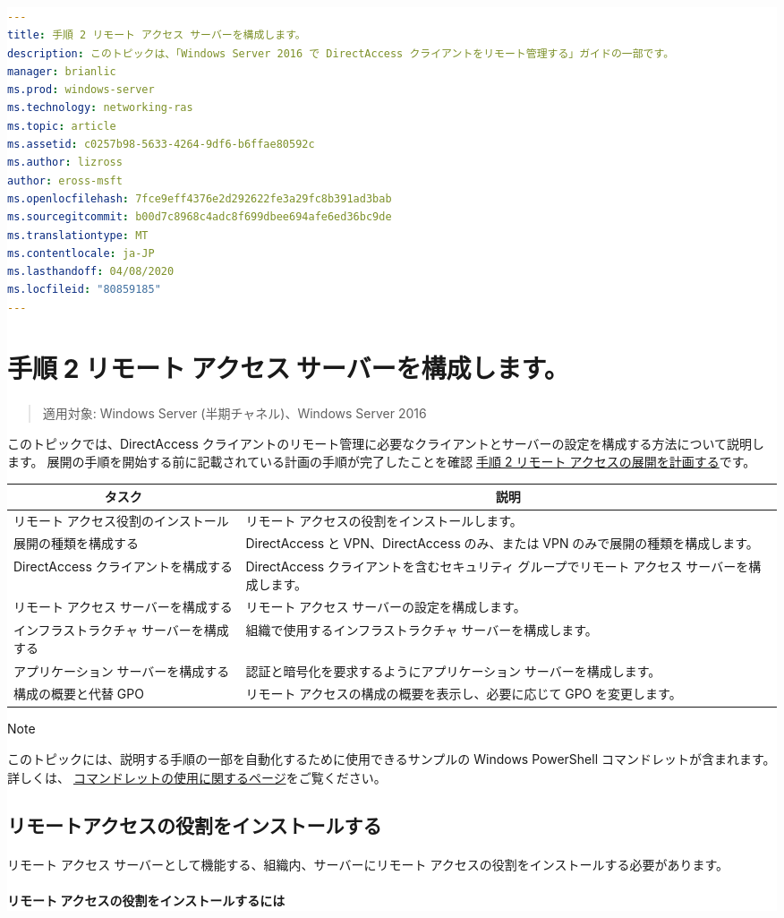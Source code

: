 ```yaml
---
title: 手順 2 リモート アクセス サーバーを構成します。
description: このトピックは、「Windows Server 2016 で DirectAccess クライアントをリモート管理する」ガイドの一部です。
manager: brianlic
ms.prod: windows-server
ms.technology: networking-ras
ms.topic: article
ms.assetid: c0257b98-5633-4264-9df6-b6ffae80592c
ms.author: lizross
author: eross-msft
ms.openlocfilehash: 7fce9eff4376e2d292622fe3a29fc8b391ad3bab
ms.sourcegitcommit: b00d7c8968c4adc8f699dbee694afe6ed36bc9de
ms.translationtype: MT
ms.contentlocale: ja-JP
ms.lasthandoff: 04/08/2020
ms.locfileid: "80859185"
---
```

# <a name="step-2-configure-the-remote-access-server"></a>手順 2 リモート アクセス サーバーを構成します。

>適用対象: Windows Server (半期チャネル)、Windows Server 2016

このトピックでは、DirectAccess クライアントのリモート管理に必要なクライアントとサーバーの設定を構成する方法について説明します。 展開の手順を開始する前に記載されている計画の手順が完了したことを確認 [手順 2 リモート アクセスの展開を計画する](../plan/Step-2-Plan-the-Remote-Access-Deployment.md)です。  
  
|タスク|説明|  
|----|--------|  
|リモート アクセス役割のインストール|リモート アクセスの役割をインストールします。|  
|展開の種類を構成する|DirectAccess と VPN、DirectAccess のみ、または VPN のみで展開の種類を構成します。|  
|DirectAccess クライアントを構成する|DirectAccess クライアントを含むセキュリティ グループでリモート アクセス サーバーを構成します。|  
|リモート アクセス サーバーを構成する|リモート アクセス サーバーの設定を構成します。|  
|インフラストラクチャ サーバーを構成する|組織で使用するインフラストラクチャ サーバーを構成します。|  
|アプリケーション サーバーを構成する|認証と暗号化を要求するようにアプリケーション サーバーを構成します。|  
|構成の概要と代替 GPO|リモート アクセスの構成の概要を表示し、必要に応じて GPO を変更します。|  
  
> [!NOTE]  
> このトピックには、説明する手順の一部を自動化するために使用できるサンプルの Windows PowerShell コマンドレットが含まれます。 詳しくは、 [コマンドレットの使用に関するページ](https://go.microsoft.com/fwlink/p/?linkid=230693)をご覧ください。  
  
## <a name="install-the-remote-access-role"></a><a name="BKMK_Role"></a>リモートアクセスの役割をインストールする  
リモート アクセス サーバーとして機能する、組織内、サーバーにリモート アクセスの役割をインストールする必要があります。  
  
#### <a name="to-install-the-remote-access-role"></a>リモート アクセスの役割をインストールするには  
  